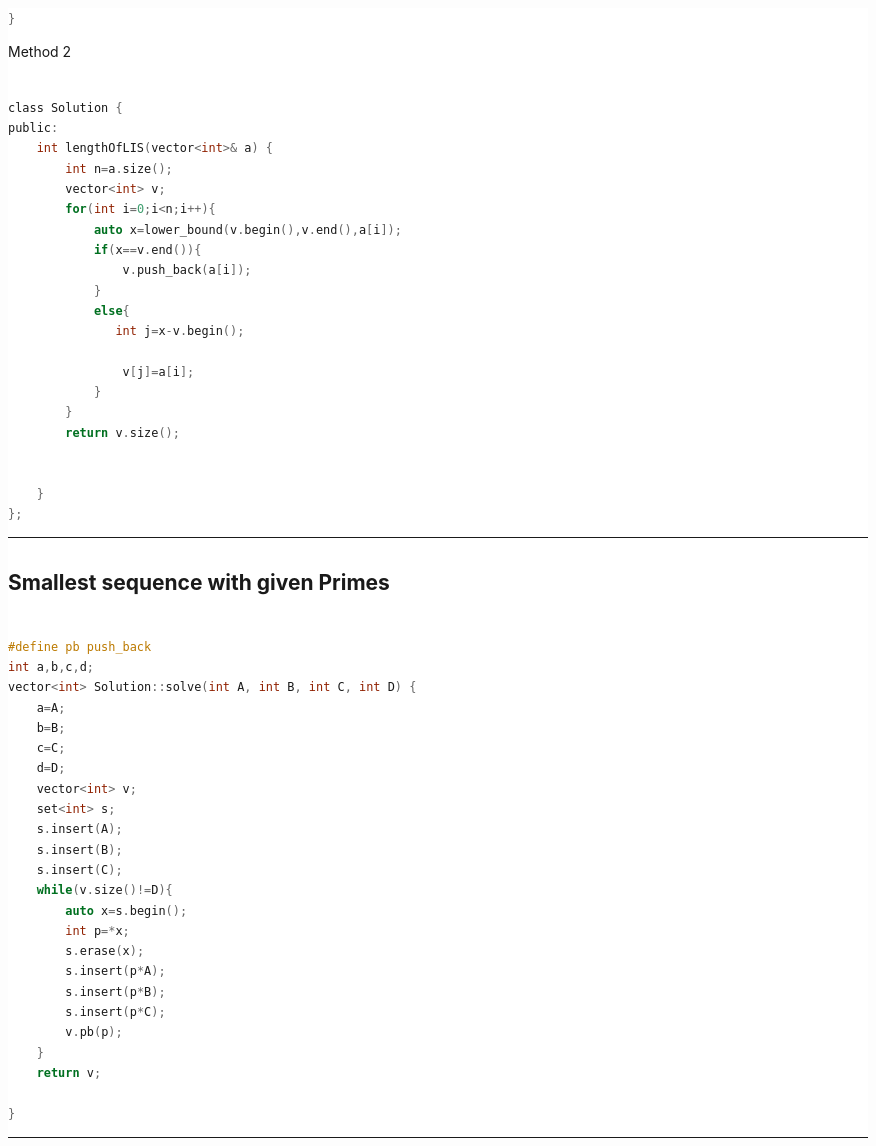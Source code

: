 ```c
}
```


 Method 2
 
```c

class Solution {
public:
    int lengthOfLIS(vector<int>& a) {
        int n=a.size();
        vector<int> v;
        for(int i=0;i<n;i++){
            auto x=lower_bound(v.begin(),v.end(),a[i]);
            if(x==v.end()){
                v.push_back(a[i]);
            }
            else{
               int j=x-v.begin();
            
                v[j]=a[i];
            }
        }
        return v.size();
        
        
    }
};

```

---

## Smallest sequence with given Primes

```c

#define pb push_back
int a,b,c,d;
vector<int> Solution::solve(int A, int B, int C, int D) {
    a=A;
    b=B;
    c=C;
    d=D;
    vector<int> v;
    set<int> s;
    s.insert(A);
    s.insert(B);
    s.insert(C);
    while(v.size()!=D){
        auto x=s.begin();
        int p=*x;
        s.erase(x);
        s.insert(p*A);
        s.insert(p*B);
        s.insert(p*C);
        v.pb(p);
    }
    return v;

}

```

---